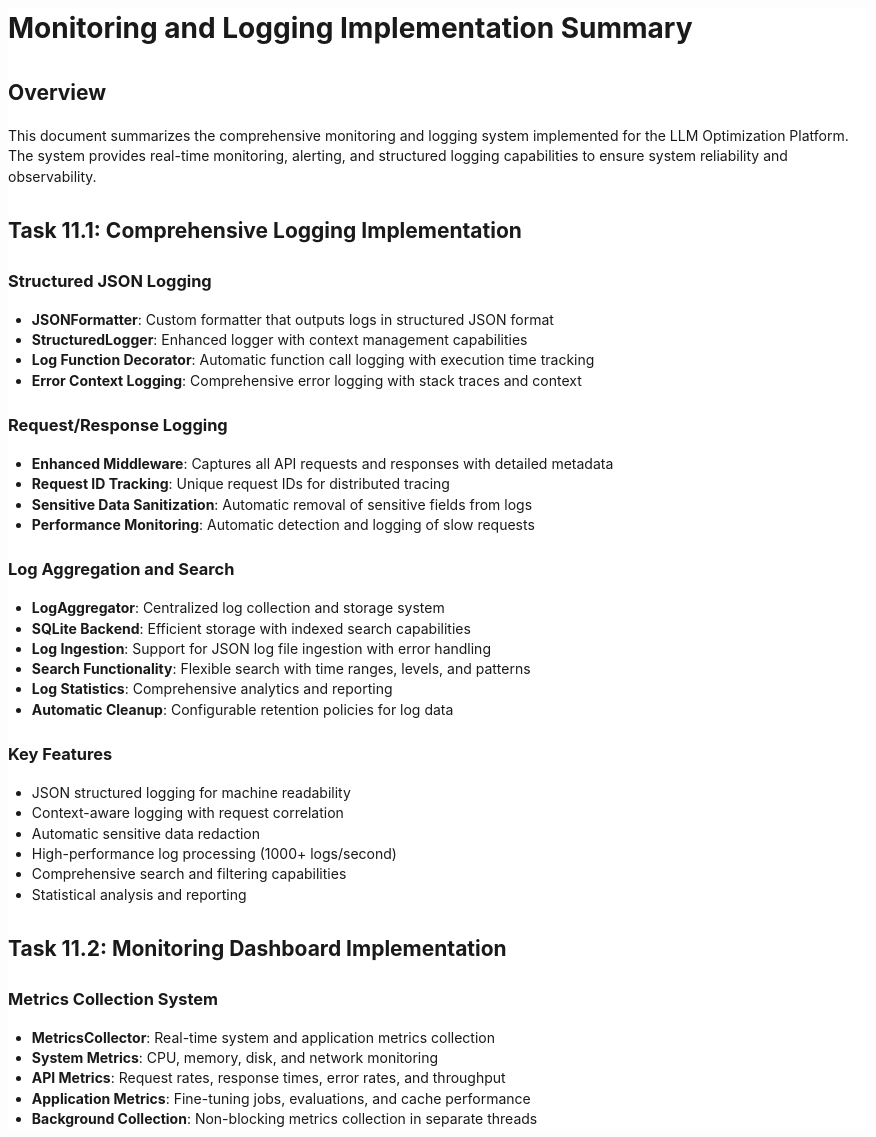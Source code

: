 # Monitoring and Logging Implementation Summary

## Overview

This document summarizes the comprehensive monitoring and logging system implemented for the LLM Optimization Platform. The system provides real-time monitoring, alerting, and structured logging capabilities to ensure system reliability and observability.

## Task 11.1: Comprehensive Logging Implementation

### Structured JSON Logging
- **JSONFormatter**: Custom formatter that outputs logs in structured JSON format
- **StructuredLogger**: Enhanced logger with context management capabilities
- **Log Function Decorator**: Automatic function call logging with execution time tracking
- **Error Context Logging**: Comprehensive error logging with stack traces and context

### Request/Response Logging
- **Enhanced Middleware**: Captures all API requests and responses with detailed metadata
- **Request ID Tracking**: Unique request IDs for distributed tracing
- **Sensitive Data Sanitization**: Automatic removal of sensitive fields from logs
- **Performance Monitoring**: Automatic detection and logging of slow requests

### Log Aggregation and Search
- **LogAggregator**: Centralized log collection and storage system
- **SQLite Backend**: Efficient storage with indexed search capabilities
- **Log Ingestion**: Support for JSON log file ingestion with error handling
- **Search Functionality**: Flexible search with time ranges, levels, and patterns
- **Log Statistics**: Comprehensive analytics and reporting
- **Automatic Cleanup**: Configurable retention policies for log data

### Key Features
- JSON structured logging for machine readability
- Context-aware logging with request correlation
- Automatic sensitive data redaction
- High-performance log processing (1000+ logs/second)
- Comprehensive search and filtering capabilities
- Statistical analysis and reporting

## Task 11.2: Monitoring Dashboard Implementation

### Metrics Collection System
- **MetricsCollector**: Real-time system and application metrics collection
- **System Metrics**: CPU, memory, disk, and network monitoring
- **API Metrics**: Request rates, response times, error rates, and throughput
- **Application Metrics**: Fine-tuning jobs, evaluations, and cache performance
- **Background Collection**: Non-blocking metrics collection in separate threads
